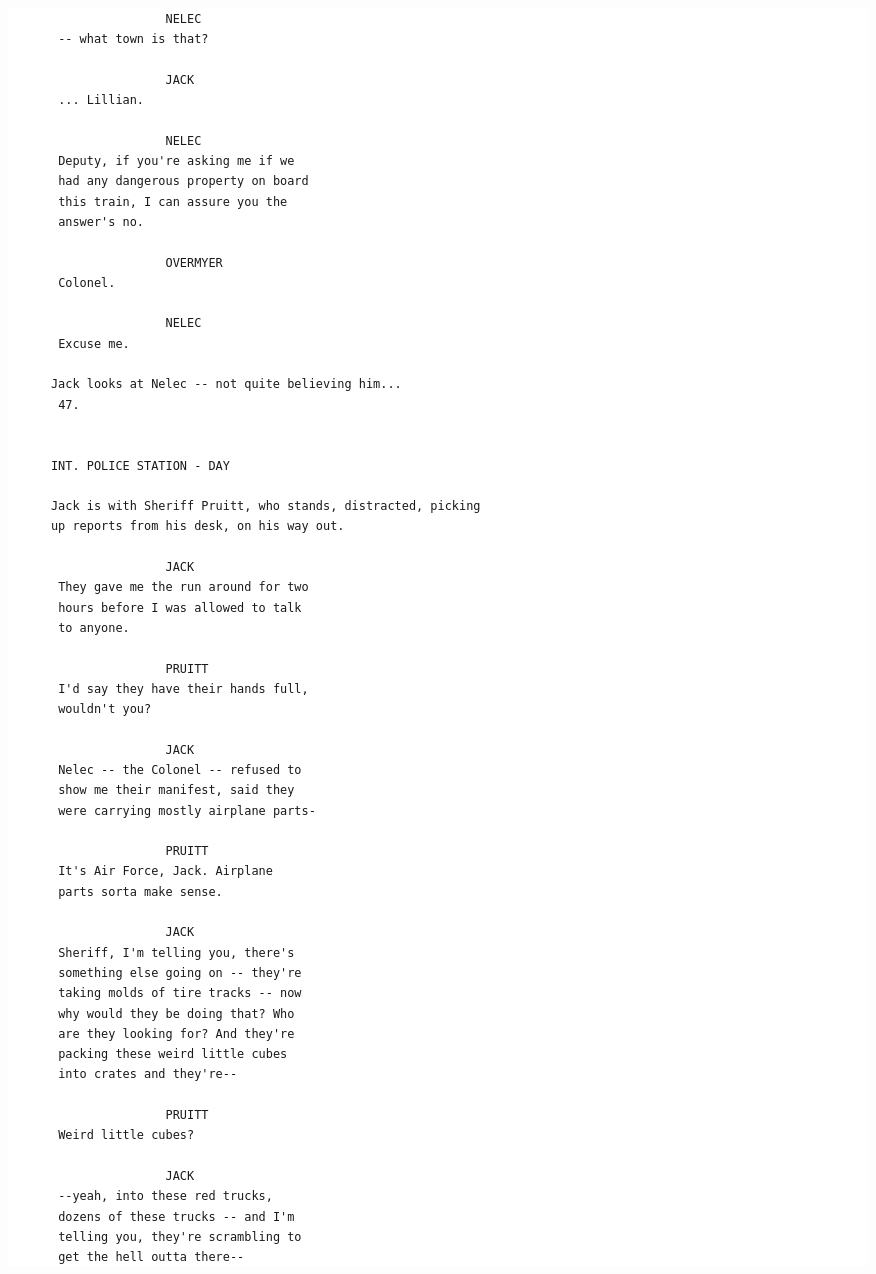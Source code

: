                           NELEC
           -- what town is that?
                         
                          JACK
           ... Lillian.
                         
                          NELEC
           Deputy, if you're asking me if we
           had any dangerous property on board
           this train, I can assure you the
           answer's no.
                         
                          OVERMYER
           Colonel.
                         
                          NELEC
           Excuse me.
                         
          Jack looks at Nelec -- not quite believing him...
           47.
                         
                         
          INT. POLICE STATION - DAY
                         
          Jack is with Sheriff Pruitt, who stands, distracted, picking
          up reports from his desk, on his way out.
                         
                          JACK
           They gave me the run around for two
           hours before I was allowed to talk
           to anyone.
                         
                          PRUITT
           I'd say they have their hands full,
           wouldn't you?
                         
                          JACK
           Nelec -- the Colonel -- refused to
           show me their manifest, said they
           were carrying mostly airplane parts-
                         
                          PRUITT
           It's Air Force, Jack. Airplane
           parts sorta make sense.
                         
                          JACK
           Sheriff, I'm telling you, there's
           something else going on -- they're
           taking molds of tire tracks -- now
           why would they be doing that? Who
           are they looking for? And they're
           packing these weird little cubes
           into crates and they're--
                         
                          PRUITT
           Weird little cubes?
                         
                          JACK
           --yeah, into these red trucks,
           dozens of these trucks -- and I'm
           telling you, they're scrambling to
           get the hell outta there--
                         
